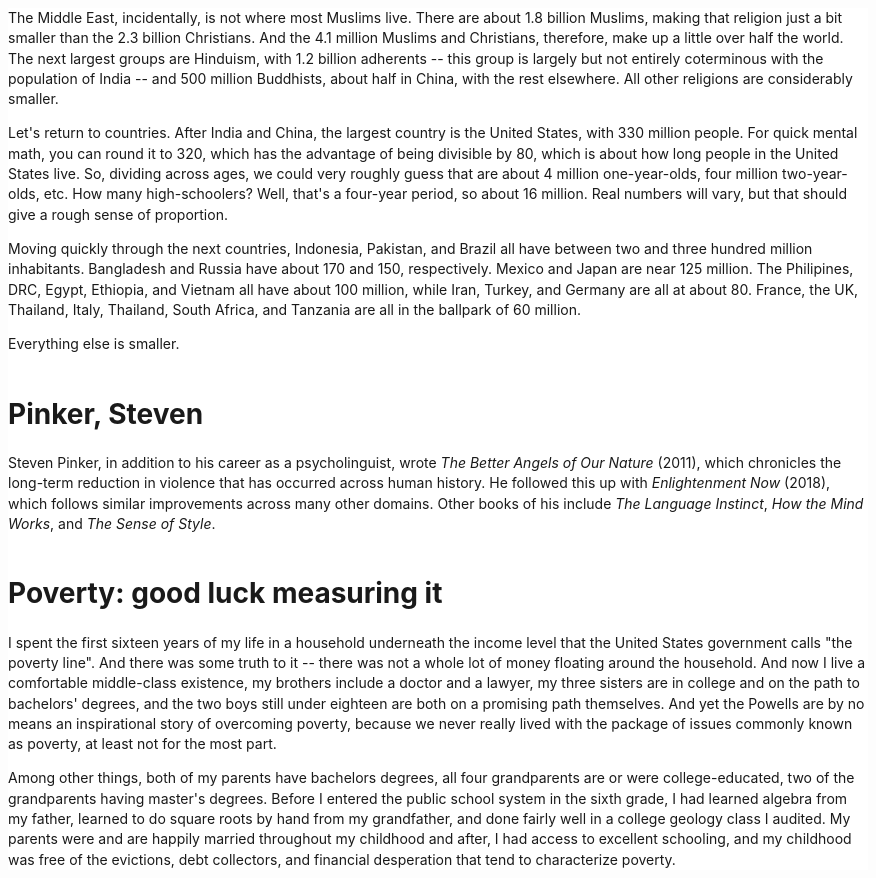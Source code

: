 The Middle East, incidentally, is not where most Muslims live. There are about 
1.8 billion Muslims, making that religion just a bit smaller than the 2.3 
billion Christians. And the 4.1 million Muslims and Christians, therefore, 
make up a little over half the world. The next largest groups are Hinduism, 
with 1.2 billion adherents -- this group is largely but not entirely 
coterminous with the population of India -- and 500 million Buddhists, about half in China, with the rest elsewhere. All other religions are considerably smaller.

Let's return to countries. After India and China, the largest country is the United States, with 330 million people. For quick mental math, you can round it to 320, which has the advantage of being divisible by 80, which is about how long people in the United States live. So, dividing across ages, we could very roughly guess that are about 4 million one-year-olds, four million two-year-olds, etc. How many high-schoolers? Well, that's a four-year period, so about 16 million.
Real numbers will vary, but that should give a rough sense of proportion.

Moving quickly through the next countries, Indonesia, Pakistan, and Brazil all 
have between two and three hundred million inhabitants. Bangladesh and Russia 
have about 170 and 150, respectively. Mexico and Japan are near 125 million. 
The Philipines, DRC, Egypt, Ethiopia, and Vietnam all have about 100 million, 
while Iran, Turkey, and Germany are all at about 80. France, the UK, Thailand, Italy, Thailand, South Africa, and Tanzania are all in the ballpark of 60 million. 

Everything else is smaller.

# Pinker, Steven

Steven Pinker, in addition to his career as a psycholinguist, wrote _The Better
Angels of Our Nature_ (2011), which chronicles the long-term reduction in
violence that has occurred across human history. He followed this up with
_Enlightenment Now_ (2018), which follows similar improvements across many
other domains. Other books of his include _The Language Instinct_, _How the
Mind Works_, and _The Sense of Style_.

# Poverty: good luck measuring it

I spent the first sixteen years of my life in a household underneath the income
level that the United States government calls "the poverty line". And there was
some truth to it -- there was not a whole lot of money floating around the
household. And now I live a comfortable middle-class existence, my brothers
include a doctor and a lawyer, my three sisters are in college and on the path
to bachelors' degrees, and the two boys still under eighteen are both on a
promising path themselves. And yet the Powells are by no means an inspirational
story of overcoming poverty, because we never really lived with the package of
issues commonly known as poverty, at least not for the most part.

Among other things, both of my parents have bachelors degrees, all four
grandparents are or were college-educated, two of the grandparents having
master's degrees. Before I entered the public school system in the sixth grade,
I had learned algebra from my father, learned to do square roots by hand from
my grandfather, and done fairly well in a college geology class I audited. My
parents were and are happily married throughout my childhood and after, I had
access to excellent schooling, and my childhood was free of the evictions, debt
collectors, and financial desperation that tend to characterize poverty.
